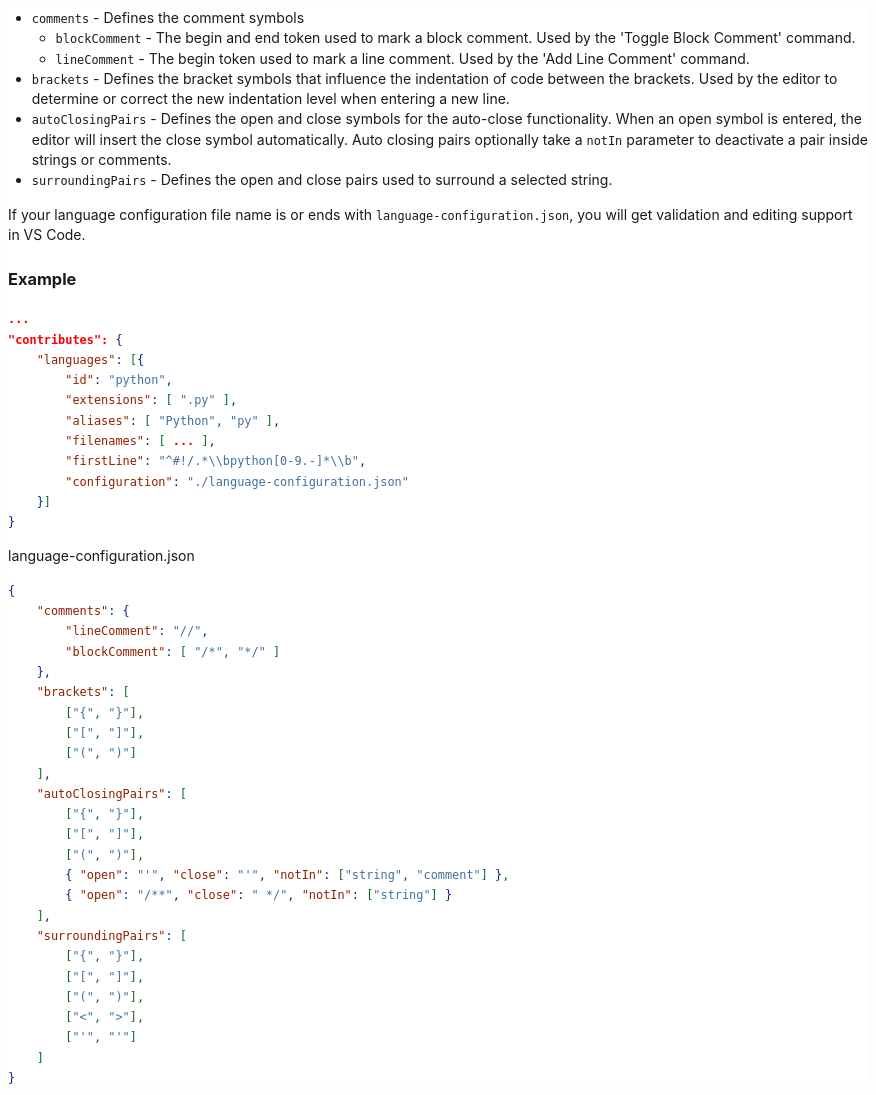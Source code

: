 * `comments` - Defines the comment symbols
  * `blockComment` - The begin and end token used to mark a block comment. Used by the 'Toggle Block Comment' command.
  * `lineComment` - The begin token used to mark a line comment. Used by the 'Add Line Comment' command.
* `brackets` - Defines the bracket symbols that influence the indentation of code between the brackets. Used by the editor to determine or correct the new indentation level when entering a new line.
* `autoClosingPairs` - Defines the open and close symbols for the auto-close functionality. When an open symbol is entered, the editor will insert the close symbol automatically. Auto closing pairs optionally take a `notIn` parameter to deactivate a pair inside strings or comments.
* `surroundingPairs` - Defines the open and close pairs used to surround a selected string.

If your language configuration file name is or ends with `language-configuration.json`, you will get validation and editing support in VS Code.

### Example

```json
...
"contributes": {
    "languages": [{
        "id": "python",
        "extensions": [ ".py" ],
        "aliases": [ "Python", "py" ],
        "filenames": [ ... ],
        "firstLine": "^#!/.*\\bpython[0-9.-]*\\b",
        "configuration": "./language-configuration.json"
    }]
}
```

language-configuration.json

```json
{
    "comments": {
        "lineComment": "//",
        "blockComment": [ "/*", "*/" ]
    },
    "brackets": [
        ["{", "}"],
        ["[", "]"],
        ["(", ")"]
    ],
    "autoClosingPairs": [
        ["{", "}"],
        ["[", "]"],
        ["(", ")"],
        { "open": "'", "close": "'", "notIn": ["string", "comment"] },
        { "open": "/**", "close": " */", "notIn": ["string"] }
    ],
    "surroundingPairs": [
        ["{", "}"],
        ["[", "]"],
        ["(", ")"],
        ["<", ">"],
        ["'", "'"]
    ]
}
```
